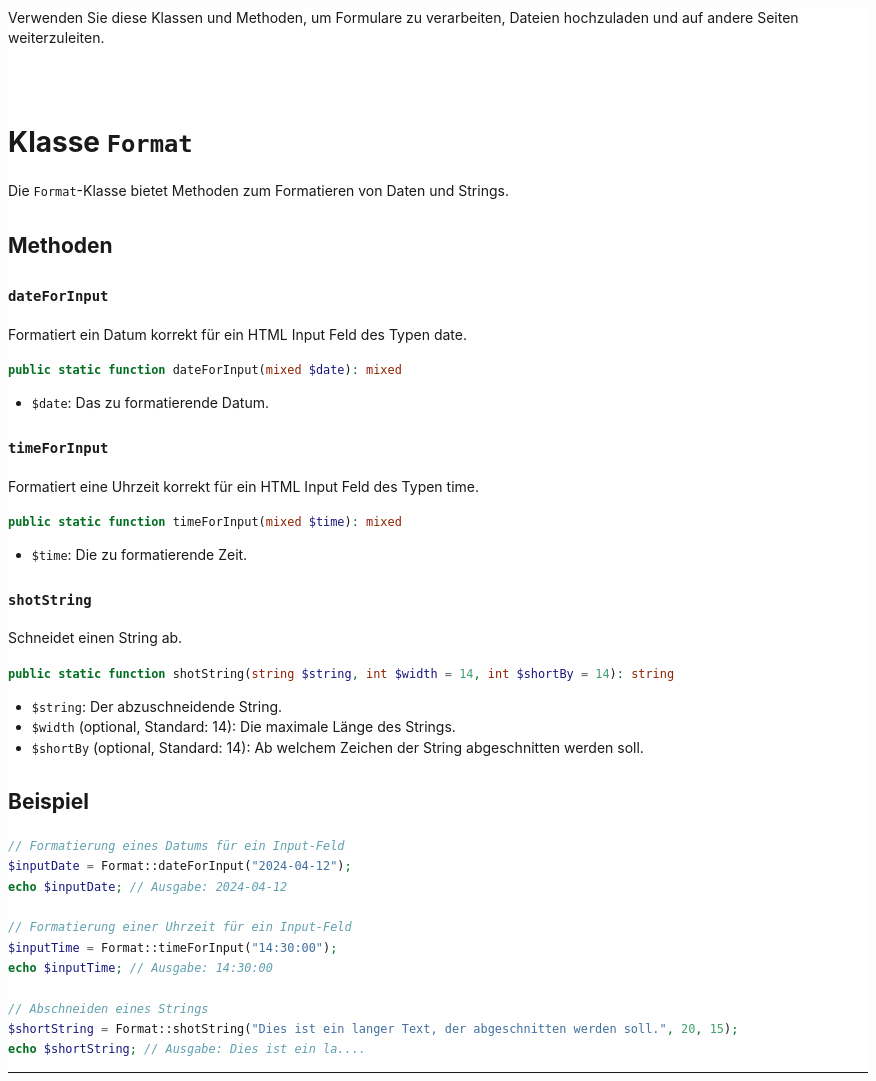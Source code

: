 
Verwenden Sie diese Klassen und Methoden, um Formulare zu verarbeiten, Dateien hochzuladen und auf andere Seiten weiterzuleiten.

<br>

# Klasse ```Format```

Die `Format`-Klasse bietet Methoden zum Formatieren von Daten und Strings.

## Methoden

### `dateForInput`

Formatiert ein Datum korrekt für ein HTML Input Feld des Typen date.

```php
public static function dateForInput(mixed $date): mixed
```

- `$date`: Das zu formatierende Datum.

### `timeForInput`

Formatiert eine Uhrzeit korrekt für ein HTML Input Feld des Typen time.

```php
public static function timeForInput(mixed $time): mixed
```

- `$time`: Die zu formatierende Zeit.

### `shotString`

Schneidet einen String ab.

```php
public static function shotString(string $string, int $width = 14, int $shortBy = 14): string
```

- `$string`: Der abzuschneidende String.
- `$width` (optional, Standard: 14): Die maximale Länge des Strings.
- `$shortBy` (optional, Standard: 14): Ab welchem Zeichen der String abgeschnitten werden soll.

## Beispiel

```php
// Formatierung eines Datums für ein Input-Feld
$inputDate = Format::dateForInput("2024-04-12");
echo $inputDate; // Ausgabe: 2024-04-12

// Formatierung einer Uhrzeit für ein Input-Feld
$inputTime = Format::timeForInput("14:30:00");
echo $inputTime; // Ausgabe: 14:30:00

// Abschneiden eines Strings
$shortString = Format::shotString("Dies ist ein langer Text, der abgeschnitten werden soll.", 20, 15);
echo $shortString; // Ausgabe: Dies ist ein la....
```

---